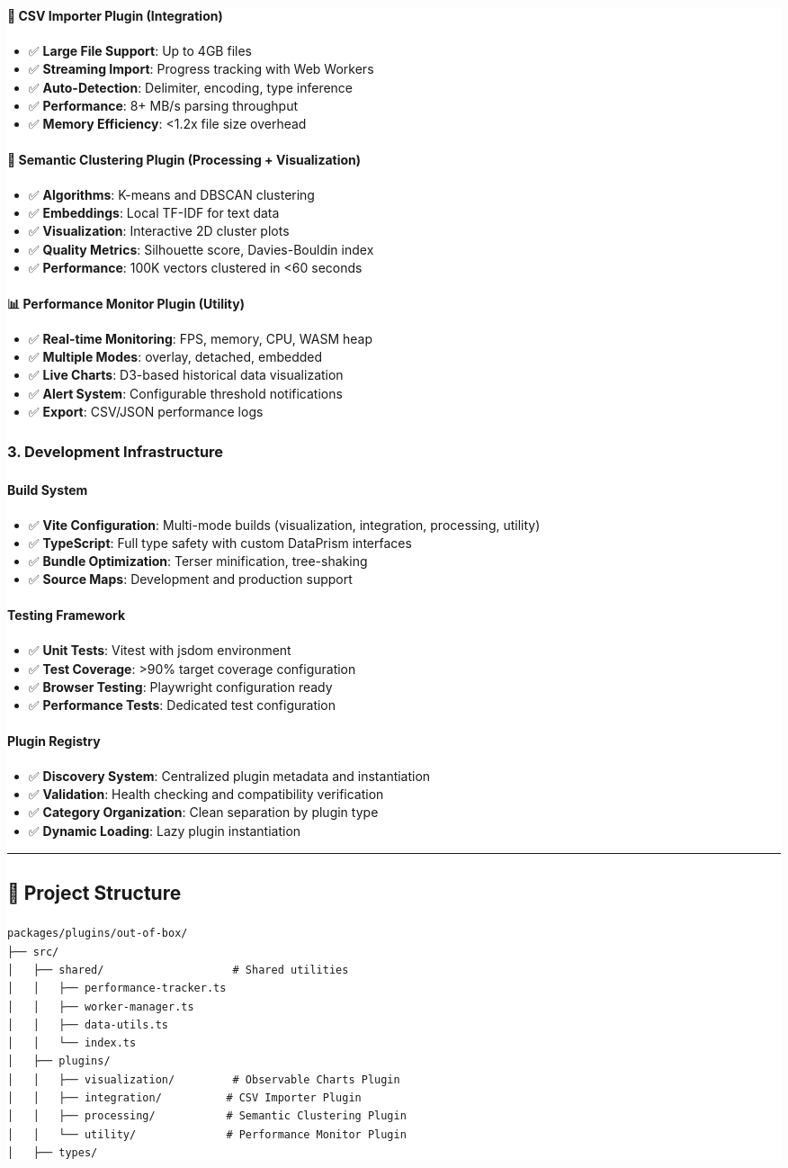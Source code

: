 #### 📁 **CSV Importer Plugin** (Integration)

- ✅ **Large File Support**: Up to 4GB files
- ✅ **Streaming Import**: Progress tracking with Web Workers
- ✅ **Auto-Detection**: Delimiter, encoding, type inference
- ✅ **Performance**: 8+ MB/s parsing throughput
- ✅ **Memory Efficiency**: <1.2x file size overhead

#### 🧠 **Semantic Clustering Plugin** (Processing + Visualization)

- ✅ **Algorithms**: K-means and DBSCAN clustering
- ✅ **Embeddings**: Local TF-IDF for text data
- ✅ **Visualization**: Interactive 2D cluster plots
- ✅ **Quality Metrics**: Silhouette score, Davies-Bouldin index
- ✅ **Performance**: 100K vectors clustered in <60 seconds

#### 📊 **Performance Monitor Plugin** (Utility)

- ✅ **Real-time Monitoring**: FPS, memory, CPU, WASM heap
- ✅ **Multiple Modes**: overlay, detached, embedded
- ✅ **Live Charts**: D3-based historical data visualization
- ✅ **Alert System**: Configurable threshold notifications
- ✅ **Export**: CSV/JSON performance logs

### **3. Development Infrastructure**

#### Build System

- ✅ **Vite Configuration**: Multi-mode builds (visualization, integration, processing, utility)
- ✅ **TypeScript**: Full type safety with custom DataPrism interfaces
- ✅ **Bundle Optimization**: Terser minification, tree-shaking
- ✅ **Source Maps**: Development and production support

#### Testing Framework

- ✅ **Unit Tests**: Vitest with jsdom environment
- ✅ **Test Coverage**: >90% target coverage configuration
- ✅ **Browser Testing**: Playwright configuration ready
- ✅ **Performance Tests**: Dedicated test configuration

#### Plugin Registry

- ✅ **Discovery System**: Centralized plugin metadata and instantiation
- ✅ **Validation**: Health checking and compatibility verification
- ✅ **Category Organization**: Clean separation by plugin type
- ✅ **Dynamic Loading**: Lazy plugin instantiation

---

## 📁 Project Structure

```
packages/plugins/out-of-box/
├── src/
│   ├── shared/                    # Shared utilities
│   │   ├── performance-tracker.ts
│   │   ├── worker-manager.ts
│   │   ├── data-utils.ts
│   │   └── index.ts
│   ├── plugins/
│   │   ├── visualization/         # Observable Charts Plugin
│   │   ├── integration/          # CSV Importer Plugin
│   │   ├── processing/           # Semantic Clustering Plugin
│   │   └── utility/              # Performance Monitor Plugin
│   ├── types/
```